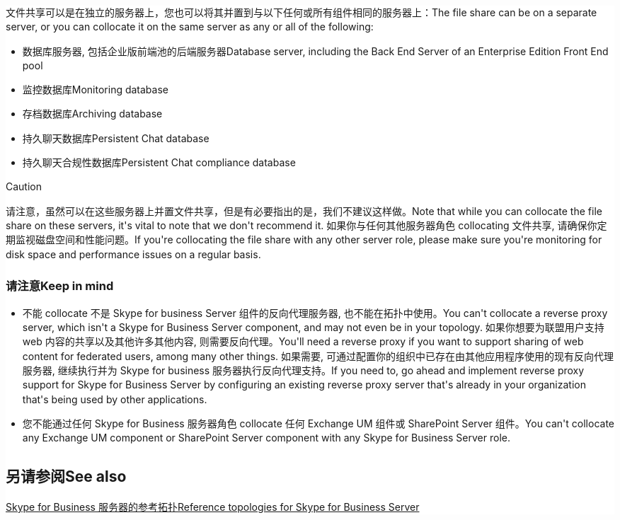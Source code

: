 <span data-ttu-id="248da-312">文件共享可以是在独立的服务器上，您也可以将其并置到与以下任何或所有组件相同的服务器上：</span><span class="sxs-lookup"><span data-stu-id="248da-312">The file share can be on a separate server, or you can collocate it on the same server as any or all of the following:</span></span>

- <span data-ttu-id="248da-313">数据库服务器, 包括企业版前端池的后端服务器</span><span class="sxs-lookup"><span data-stu-id="248da-313">Database server, including the Back End Server of an Enterprise Edition Front End pool</span></span>

- <span data-ttu-id="248da-314">监控数据库</span><span class="sxs-lookup"><span data-stu-id="248da-314">Monitoring database</span></span>

- <span data-ttu-id="248da-315">存档数据库</span><span class="sxs-lookup"><span data-stu-id="248da-315">Archiving database</span></span>

- <span data-ttu-id="248da-316">持久聊天数据库</span><span class="sxs-lookup"><span data-stu-id="248da-316">Persistent Chat database</span></span>

- <span data-ttu-id="248da-317">持久聊天合规性数据库</span><span class="sxs-lookup"><span data-stu-id="248da-317">Persistent Chat compliance database</span></span>

> [!CAUTION]
> <span data-ttu-id="248da-318">请注意，虽然可以在这些服务器上并置文件共享，但是有必要指出的是，我们不建议这样做。</span><span class="sxs-lookup"><span data-stu-id="248da-318">Note that while you can collocate the file share on these servers, it's vital to note that we don't recommend it.</span></span> <span data-ttu-id="248da-319">如果你与任何其他服务器角色 collocating 文件共享, 请确保你定期监视磁盘空间和性能问题。</span><span class="sxs-lookup"><span data-stu-id="248da-319">If you're collocating the file share with any other server role, please make sure you're monitoring for disk space and performance issues on a regular basis.</span></span>

### <a name="keep-in-mind"></a><span data-ttu-id="248da-320">请注意</span><span class="sxs-lookup"><span data-stu-id="248da-320">Keep in mind</span></span>

- <span data-ttu-id="248da-321">不能 collocate 不是 Skype for business Server 组件的反向代理服务器, 也不能在拓扑中使用。</span><span class="sxs-lookup"><span data-stu-id="248da-321">You can't collocate a reverse proxy server, which isn't a Skype for Business Server component, and may not even be in your topology.</span></span> <span data-ttu-id="248da-322">如果你想要为联盟用户支持 web 内容的共享以及其他许多其他内容, 则需要反向代理。</span><span class="sxs-lookup"><span data-stu-id="248da-322">You'll need a reverse proxy if you want to support sharing of web content for federated users, among many other things.</span></span> <span data-ttu-id="248da-323">如果需要, 可通过配置你的组织中已存在由其他应用程序使用的现有反向代理服务器, 继续执行并为 Skype for business 服务器执行反向代理支持。</span><span class="sxs-lookup"><span data-stu-id="248da-323">If you need to, go ahead and implement reverse proxy support for Skype for Business Server by configuring an existing reverse proxy server that's already in your organization that's being used by other applications.</span></span>

- <span data-ttu-id="248da-324">您不能通过任何 Skype for Business 服务器角色 collocate 任何 Exchange UM 组件或 SharePoint Server 组件。</span><span class="sxs-lookup"><span data-stu-id="248da-324">You can't collocate any Exchange UM component or SharePoint Server component with any Skype for Business Server role.</span></span>

## <a name="see-also"></a><span data-ttu-id="248da-325">另请参阅</span><span class="sxs-lookup"><span data-stu-id="248da-325">See also</span></span>

[<span data-ttu-id="248da-326">Skype for Business 服务器的参考拓扑</span><span class="sxs-lookup"><span data-stu-id="248da-326">Reference topologies for Skype for Business Server</span></span>](reference-topologies.md)
